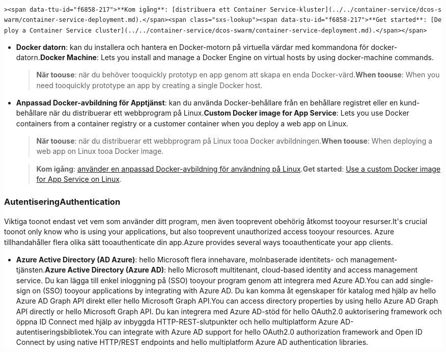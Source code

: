     ><span data-ttu-id="f6858-217">**Kom igång**: [distribuera ett Container Service-kluster](../../container-service/dcos-swarm/container-service-deployment.md).</span><span class="sxs-lookup"><span data-stu-id="f6858-217">**Get started**: [Deploy a Container Service cluster](../../container-service/dcos-swarm/container-service-deployment.md).</span></span>

-   <span data-ttu-id="f6858-218">**Docker datorn**: kan du installera och hantera en Docker-motorn på virtuella värdar med kommandona för docker-datorn.</span><span class="sxs-lookup"><span data-stu-id="f6858-218">**Docker Machine**: Lets you install and manage a Docker Engine on virtual hosts by using docker-machine commands.</span></span>

    ><span data-ttu-id="f6858-219">**När toouse**: när du behöver tooquickly prototyp en app genom att skapa en enda Docker-värd.</span><span class="sxs-lookup"><span data-stu-id="f6858-219">**When toouse**: When you need tooquickly prototype an app by creating a single Docker host.</span></span>

-   <span data-ttu-id="f6858-220">**Anpassad Docker-avbildning för Apptjänst**: kan du använda Docker-behållare från en behållare registret eller en kund-behållare när du distribuerar ett webbprogram på Linux.</span><span class="sxs-lookup"><span data-stu-id="f6858-220">**Custom Docker image for App Service**: Lets you use Docker containers from a container registry or a customer     container when you deploy a web app on Linux.</span></span>

    ><span data-ttu-id="f6858-221">**När toouse**: när du distribuerar ett webbprogram på Linux tooa Docker avbildningen.</span><span class="sxs-lookup"><span data-stu-id="f6858-221">**When toouse**: When deploying a web app on Linux tooa Docker image.</span></span>

    ><span data-ttu-id="f6858-222">**Kom igång**: [använder en anpassad Docker-avbildning för användning på Linux](../../app-service-web/app-service-linux-using-custom-docker-image.md).</span><span class="sxs-lookup"><span data-stu-id="f6858-222">**Get started**: [Use a custom Docker image for App Service on Linux](../../app-service-web/app-service-linux-using-custom-docker-image.md).</span></span>

### <a name="authentication"></a><span data-ttu-id="f6858-223">Autentisering</span><span class="sxs-lookup"><span data-stu-id="f6858-223">Authentication</span></span>

<span data-ttu-id="f6858-224">Viktiga toonot endast vet vem som använder ditt program, men även tooprevent obehörig åtkomst tooyour resurser.</span><span class="sxs-lookup"><span data-stu-id="f6858-224">It's crucial toonot only know who is using your applications, but also tooprevent unauthorized access tooyour resources.</span></span> <span data-ttu-id="f6858-225">Azure tillhandahåller flera olika sätt tooauthenticate din app.</span><span class="sxs-lookup"><span data-stu-id="f6858-225">Azure provides several ways tooauthenticate your app clients.</span></span>

-   <span data-ttu-id="f6858-226">**Azure Active Directory (AD Azure)**: hello Microsoft flera innehavare, molnbaserade identitets- och management-tjänsten.</span><span class="sxs-lookup"><span data-stu-id="f6858-226">**Azure Active Directory (Azure AD)**: hello Microsoft multitenant, cloud-based identity and access management service.</span></span> <span data-ttu-id="f6858-227">Du kan lägga till enkel inloggning på (SSO) tooyour program genom att integrera med Azure AD.</span><span class="sxs-lookup"><span data-stu-id="f6858-227">You can add single-sign on (SSO) tooyour applications by integrating with Azure AD.</span></span> <span data-ttu-id="f6858-228">Du kan komma åt egenskaper för katalog med hjälp av hello Azure AD Graph API direkt eller hello Microsoft Graph API.</span><span class="sxs-lookup"><span data-stu-id="f6858-228">You can access directory properties by using hello Azure AD Graph API directly or hello Microsoft Graph API.</span></span> <span data-ttu-id="f6858-229">Du kan integrera med Azure AD-stöd för hello OAuth2.0 auktorisering framework och öppna ID Connect med hjälp av inbyggda HTTP-REST-slutpunkter och hello multiplatform Azure AD-autentiseringsbibliotek.</span><span class="sxs-lookup"><span data-stu-id="f6858-229">You can integrate with Azure AD support for hello OAuth2.0 authorization framework and Open ID Connect by using native HTTP/REST endpoints and hello multiplatform Azure AD authentication libraries.</span></span>

